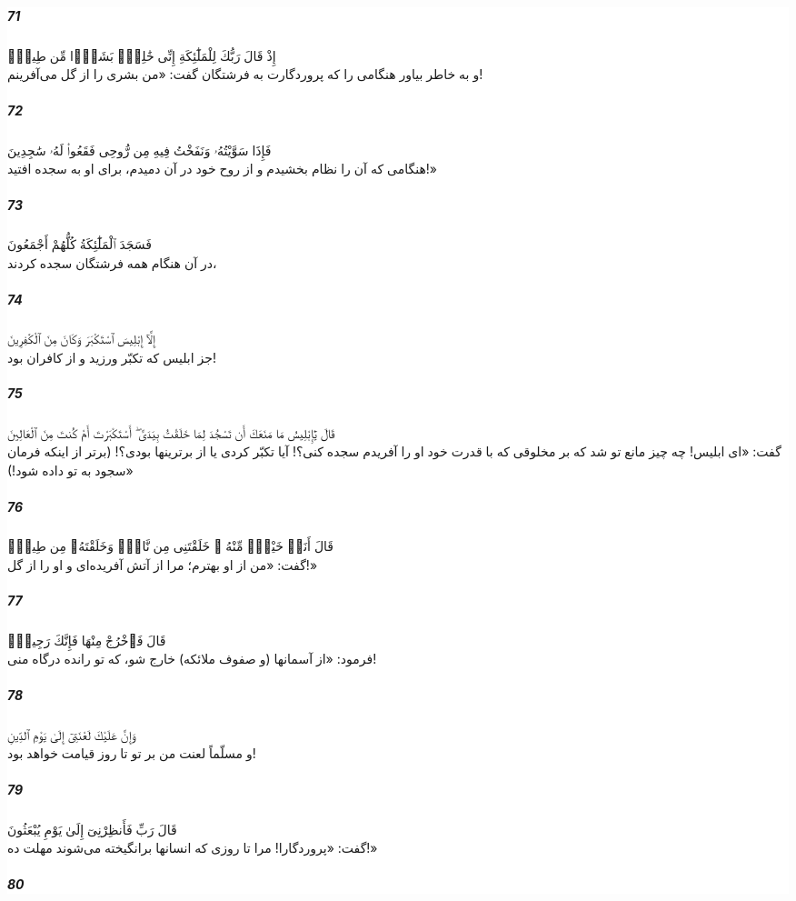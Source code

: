 ##### 71

<span class="ayah">إِذْ قَالَ رَبُّكَ لِلْمَلَٰٓئِكَةِ إِنِّى خَٰلِقٌۢ بَشَرًۭا مِّن طِينٍۢ</span>
<br><span class="ayah_translation">و به خاطر بیاور هنگامی را که پروردگارت به فرشتگان گفت: «من بشری را از گل می‌آفرینم!</span>

##### 72

<span class="ayah">فَإِذَا سَوَّيْتُهُۥ وَنَفَخْتُ فِيهِ مِن رُّوحِى فَقَعُوا۟ لَهُۥ سَٰجِدِينَ</span>
<br><span class="ayah_translation">هنگامی که آن را نظام بخشیدم و از روح خود در آن دمیدم، برای او به سجده افتید!»</span>

##### 73

<span class="ayah">فَسَجَدَ ٱلْمَلَٰٓئِكَةُ كُلُّهُمْ أَجْمَعُونَ</span>
<br><span class="ayah_translation">در آن هنگام همه فرشتگان سجده کردند،</span>

##### 74

<span class="ayah">إِلَّآ إِبْلِيسَ ٱسْتَكْبَرَ وَكَانَ مِنَ ٱلْكَٰفِرِينَ</span>
<br><span class="ayah_translation">جز ابلیس که تکبّر ورزید و از کافران بود!</span>

##### 75

<span class="ayah">قَالَ يَٰٓإِبْلِيسُ مَا مَنَعَكَ أَن تَسْجُدَ لِمَا خَلَقْتُ بِيَدَىَّ ۖ أَسْتَكْبَرْتَ أَمْ كُنتَ مِنَ ٱلْعَالِينَ</span>
<br><span class="ayah_translation">گفت: «ای ابلیس! چه چیز مانع تو شد که بر مخلوقی که با قدرت خود او را آفریدم سجده کنی؟! آیا تکبّر کردی یا از برترینها بودی؟! (برتر از اینکه فرمان سجود به تو داده شود!)»</span>

##### 76

<span class="ayah">قَالَ أَنَا۠ خَيْرٌۭ مِّنْهُ ۖ خَلَقْتَنِى مِن نَّارٍۢ وَخَلَقْتَهُۥ مِن طِينٍۢ</span>
<br><span class="ayah_translation">گفت: «من از او بهترم؛ مرا از آتش آفریده‌ای و او را از گل!»</span>

##### 77

<span class="ayah">قَالَ فَٱخْرُجْ مِنْهَا فَإِنَّكَ رَجِيمٌۭ</span>
<br><span class="ayah_translation">فرمود: «از آسمانها (و صفوف ملائکه) خارج شو، که تو رانده درگاه منی!</span>

##### 78

<span class="ayah">وَإِنَّ عَلَيْكَ لَعْنَتِىٓ إِلَىٰ يَوْمِ ٱلدِّينِ</span>
<br><span class="ayah_translation">و مسلّماً لعنت من بر تو تا روز قیامت خواهد بود!</span>

##### 79

<span class="ayah">قَالَ رَبِّ فَأَنظِرْنِىٓ إِلَىٰ يَوْمِ يُبْعَثُونَ</span>
<br><span class="ayah_translation">گفت: «پروردگارا! مرا تا روزی که انسانها برانگیخته می‌شوند مهلت ده!»</span>

##### 80
